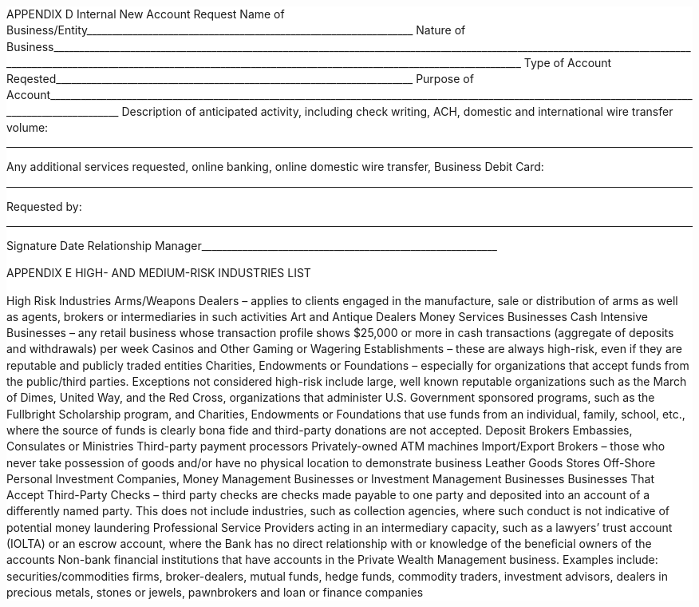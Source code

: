 











APPENDIX D
Internal New Account Request
Name of Business/Entity________________________________________________________________
Nature of Business__________________________________________________________________________________________________________________________________________________________________________________________________________________________________
Type of Account Reqested______________________________________________________________________
Purpose of Account____________________________________________________________________________________________________________________________________________________
Description of anticipated activity, including check writing, ACH, domestic and international wire transfer volume:
______________________________________________________________________________________________________________________________________________________________________________________________________________________________________________________________________________________________________________________________________________________________________________________________________________________________________________________________________________________________________________________________________________________________________________________________________________________________________________________________________________________________________________________________
Any additional services requested, online banking, online domestic wire transfer, Business Debit Card:
__________________________________________________________________________________________________________________________________________________________________________________________________________________________________________
Requested by:
____________________________________________     _______________________
Signature						         Date
Relationship Manager__________________________________________________________

APPENDIX E
HIGH- AND MEDIUM-RISK INDUSTRIES LIST

High Risk Industries
Arms/Weapons Dealers – applies to clients engaged in the manufacture, sale or distribution of arms as well as agents, brokers or intermediaries in such activities
Art and Antique Dealers
Money Services Businesses
Cash Intensive Businesses – any retail business whose transaction profile shows $25,000 or more in cash transactions (aggregate of deposits and withdrawals) per week
Casinos and Other Gaming or Wagering Establishments – these are always high-risk, even if they are reputable and publicly traded entities
Charities, Endowments or Foundations – especially for organizations that accept funds from the public/third parties.  Exceptions not considered high-risk include large, well known reputable organizations such as the March of Dimes, United Way, and the Red Cross, organizations that administer U.S. Government sponsored programs, such as the Fullbright Scholarship program, and Charities, Endowments or Foundations that use funds from an individual, family, school, etc., where the source of funds is clearly bona fide and third-party donations are not accepted.
Deposit Brokers
Embassies, Consulates or Ministries
Third-party payment processors
Privately-owned ATM machines
Import/Export Brokers – those who never take possession of goods and/or have no physical location to demonstrate business
Leather Goods Stores
Off-Shore Personal Investment Companies, Money Management Businesses or Investment Management Businesses
Businesses That Accept Third-Party Checks – third party checks are checks made payable to one party and deposited into an account of a differently named party.  This does not include industries, such as collection agencies, where such conduct is not indicative of potential money laundering
Professional Service Providers acting in an intermediary capacity, such as a lawyers’ trust account (IOLTA) or an escrow account, where the Bank has no direct relationship with or knowledge of the beneficial owners of the accounts
Non-bank financial institutions that have accounts in the Private Wealth Management business.  Examples include:  securities/commodities firms, broker-dealers, mutual funds, hedge funds, commodity traders, investment advisors, dealers in precious metals, stones or jewels, pawnbrokers and loan or finance companies
